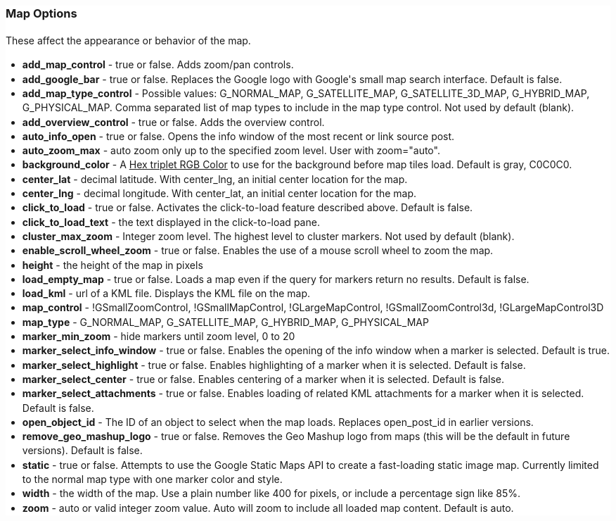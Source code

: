 ### Map Options ###

These affect the appearance or behavior of the map.

  * **add\_map\_control** - true or false. Adds zoom/pan controls.
  * **add\_google\_bar** - true or false. Replaces the Google logo with Google's small map search interface. Default is false.
  * **add\_map\_type\_control** - Possible values: G\_NORMAL\_MAP, G\_SATELLITE\_MAP, G\_SATELLITE\_3D\_MAP, G\_HYBRID\_MAP, G\_PHYSICAL\_MAP. Comma separated list of map types to include in the map type control. Not used by default (blank).
  * **add\_overview\_control** - true or false. Adds the overview control.
  * **auto\_info\_open** - true or false. Opens the info window of the most recent or link source post.
  * **auto\_zoom\_max** - auto zoom only up to the specified zoom level. User with zoom="auto".
  * **background\_color** - A [Hex triplet RGB Color](http://en.wikipedia.org/wiki/Web_colors#Hex_triplet) to use for the background before map tiles load. Default is gray, C0C0C0.
  * **center\_lat** - decimal latitude. With center\_lng, an initial center location for the map.
  * **center\_lng** - decimal longitude. With center\_lat, an initial center location for the map.
  * **click\_to\_load** - true or false. Activates the click-to-load feature described above. Default is false.
  * **click\_to\_load\_text** - the text displayed in the click-to-load pane.
  * **cluster\_max\_zoom** - Integer zoom level. The highest level to cluster markers. Not used by default (blank).
  * **enable\_scroll\_wheel\_zoom** - true or false. Enables the use of a mouse scroll wheel to zoom the map.
  * **height** - the height of the map in pixels
  * **load\_empty\_map** - true or false. Loads a map even if the query for markers return no results. Default is false.
  * **load\_kml** - url of a KML file. Displays the KML file on the map.
  * **map\_control** - !GSmallZoomControl, !GSmallMapControl, !GLargeMapControl, !GSmallZoomControl3d, !GLargeMapControl3D
  * **map\_type** - G\_NORMAL\_MAP, G\_SATELLITE\_MAP, G\_HYBRID\_MAP, G\_PHYSICAL\_MAP
  * **marker\_min\_zoom** - hide markers until zoom level, 0 to 20
  * **marker\_select\_info\_window** - true or false. Enables the opening of the info window when a marker is selected. Default is true.
  * **marker\_select\_highlight** - true or false. Enables highlighting of a marker when it is selected. Default is false.
  * **marker\_select\_center** - true or false. Enables centering of a marker when it is selected. Default is false.
  * **marker\_select\_attachments** - true or false. Enables loading of related KML attachments for a marker when it is selected. Default is false.
  * **open\_object\_id** - The ID of an object to select when the map loads. Replaces open\_post\_id in earlier versions.
  * **remove\_geo\_mashup\_logo** - true or false. Removes the Geo Mashup logo from maps (this will be the default in future versions). Default is false.
  * **static** - true or false. Attempts to use the Google Static Maps API to create a fast-loading static image map. Currently limited to the normal map type with one marker color and style.
  * **width** - the width of the map. Use a plain number like 400 for pixels, or include a percentage sign like 85%.
  * **zoom** - auto or valid integer zoom value. Auto will zoom to include all loaded map content. Default is auto.
